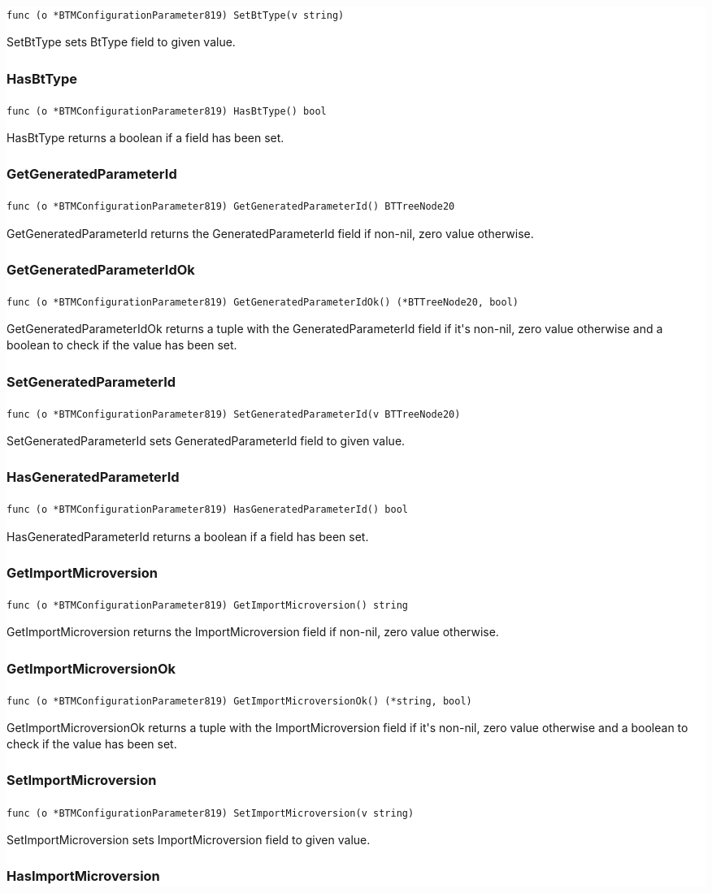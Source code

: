 `func (o *BTMConfigurationParameter819) SetBtType(v string)`

SetBtType sets BtType field to given value.

### HasBtType

`func (o *BTMConfigurationParameter819) HasBtType() bool`

HasBtType returns a boolean if a field has been set.

### GetGeneratedParameterId

`func (o *BTMConfigurationParameter819) GetGeneratedParameterId() BTTreeNode20`

GetGeneratedParameterId returns the GeneratedParameterId field if non-nil, zero value otherwise.

### GetGeneratedParameterIdOk

`func (o *BTMConfigurationParameter819) GetGeneratedParameterIdOk() (*BTTreeNode20, bool)`

GetGeneratedParameterIdOk returns a tuple with the GeneratedParameterId field if it's non-nil, zero value otherwise
and a boolean to check if the value has been set.

### SetGeneratedParameterId

`func (o *BTMConfigurationParameter819) SetGeneratedParameterId(v BTTreeNode20)`

SetGeneratedParameterId sets GeneratedParameterId field to given value.

### HasGeneratedParameterId

`func (o *BTMConfigurationParameter819) HasGeneratedParameterId() bool`

HasGeneratedParameterId returns a boolean if a field has been set.

### GetImportMicroversion

`func (o *BTMConfigurationParameter819) GetImportMicroversion() string`

GetImportMicroversion returns the ImportMicroversion field if non-nil, zero value otherwise.

### GetImportMicroversionOk

`func (o *BTMConfigurationParameter819) GetImportMicroversionOk() (*string, bool)`

GetImportMicroversionOk returns a tuple with the ImportMicroversion field if it's non-nil, zero value otherwise
and a boolean to check if the value has been set.

### SetImportMicroversion

`func (o *BTMConfigurationParameter819) SetImportMicroversion(v string)`

SetImportMicroversion sets ImportMicroversion field to given value.

### HasImportMicroversion

